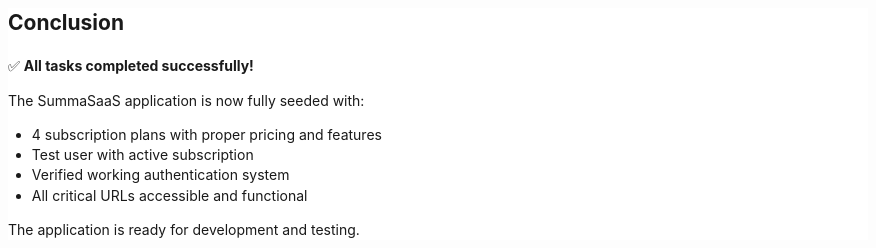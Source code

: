 ## Conclusion

✅ **All tasks completed successfully!**

The SummaSaaS application is now fully seeded with:
- 4 subscription plans with proper pricing and features
- Test user with active subscription
- Verified working authentication system
- All critical URLs accessible and functional

The application is ready for development and testing.
